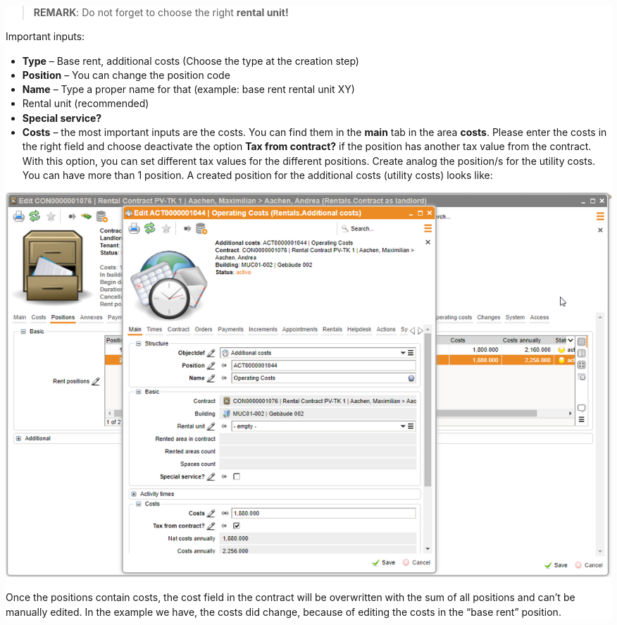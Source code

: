 > **REMARK**: Do not forget to choose the right **rental unit!**

Important inputs:
* **Type** – Base rent, additional costs (Choose the type at the creation step)
* **Position** – You can change the position code
* **Name** – Type a proper name for that (example: base rent rental unit XY)
* Rental unit (recommended)
* **Special service?**
* **Costs** – the most important inputs are the costs. You can find them in the **main** tab in the area **costs**. Please enter the costs in the right field and choose deactivate the option **Tax from contract?** if the position has another tax value from the contract. With this option, you can set different tax values for the different positions.
Create analog the position/s for the utility costs. You can have more than 1 position. 
A created position for the additional costs (utility costs) looks like: 

![Vr Rentals EN Qooxdoo](_images/rentals/rental_positions5.png " Rental positions – create new additional costs position")

Once the positions contain costs, the cost field in the contract will be overwritten with the sum of all positions and can’t be manually edited. 
In the example we have, the costs did change, because of editing the costs in the “base rent” position. 

